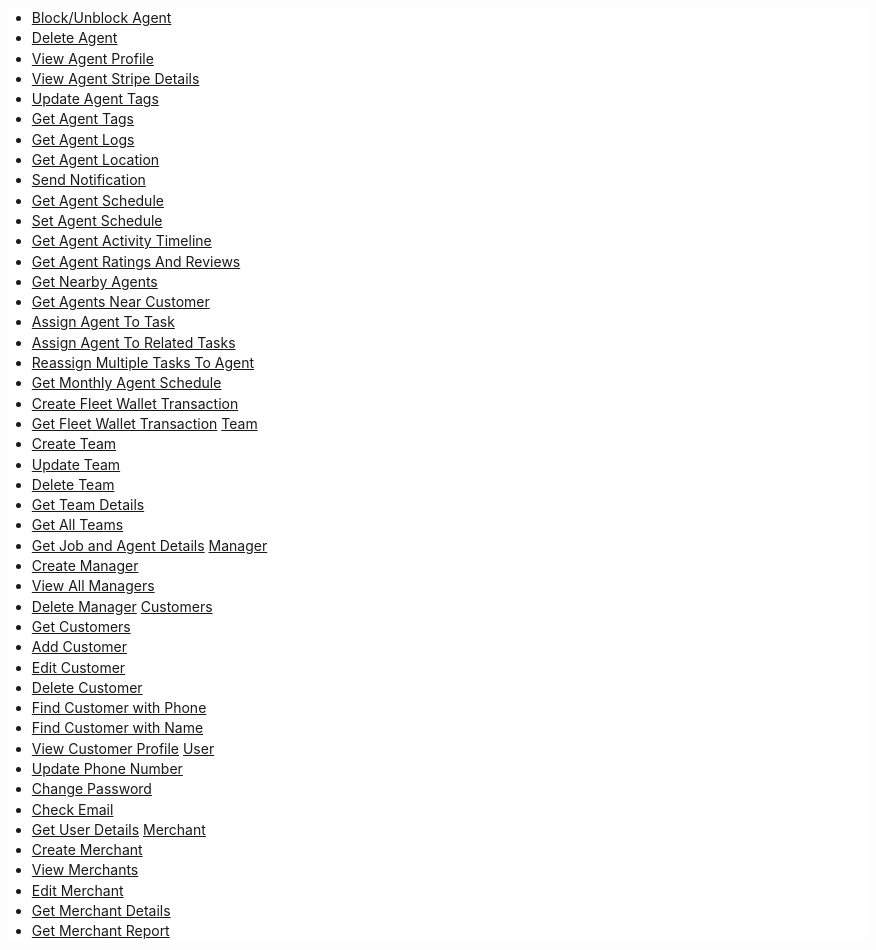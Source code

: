 - [Block/Unblock Agent](https://tookanapi.docs.apiary.io/reference/agent/blockunblock-agent)
- [Delete Agent](https://tookanapi.docs.apiary.io/reference/agent/delete-agent)
- [View Agent Profile](https://tookanapi.docs.apiary.io/reference/agent/view-agent-profile)
- [View Agent Stripe Details](https://tookanapi.docs.apiary.io/reference/agent/view-agent-stripe-details)
- [Update Agent Tags](https://tookanapi.docs.apiary.io/reference/agent/update-agent-tags)
- [Get Agent Tags](https://tookanapi.docs.apiary.io/reference/agent/get-agent-tags)
- [Get Agent Logs](https://tookanapi.docs.apiary.io/reference/agent/get-agent-logs)
- [Get Agent Location](https://tookanapi.docs.apiary.io/reference/agent/get-agent-location)
- [Send Notification](https://tookanapi.docs.apiary.io/reference/agent/send-notification)
- [Get Agent Schedule](https://tookanapi.docs.apiary.io/reference/agent/get-agent-schedule)
- [Set Agent Schedule](https://tookanapi.docs.apiary.io/reference/agent/set-agent-schedule)
- [Get Agent Activity Timeline](https://tookanapi.docs.apiary.io/reference/agent/get-agent-activity-timeline)
- [Get Agent Ratings And Reviews](https://tookanapi.docs.apiary.io/reference/agent/get-agent-ratings-and-reviews)
- [Get Nearby Agents](https://tookanapi.docs.apiary.io/reference/agent/get-nearby-agents)
- [Get Agents Near Customer](https://tookanapi.docs.apiary.io/reference/agent/get-agents-near-customer)
- [Assign Agent To Task](https://tookanapi.docs.apiary.io/reference/agent/assign-agent-to-task)
- [Assign Agent To Related Tasks](https://tookanapi.docs.apiary.io/reference/agent/assign-agent-to-related-tasks)
- [Reassign Multiple Tasks To Agent](https://tookanapi.docs.apiary.io/reference/agent/reassign-multiple-tasks-to-agent)
- [Get Monthly Agent Schedule](https://tookanapi.docs.apiary.io/reference/agent/get-monthly-agent-schedule)
- [Create Fleet Wallet Transaction](https://tookanapi.docs.apiary.io/reference/agent/create-fleet-wallet-transaction)
- [Get Fleet Wallet Transaction](https://tookanapi.docs.apiary.io/reference/agent/get-fleet-wallet-transaction)
[Team](https://tookanapi.docs.apiary.io/reference/team)
- [Create Team](https://tookanapi.docs.apiary.io/reference/team/create-team)
- [Update Team](https://tookanapi.docs.apiary.io/reference/team/update-team)
- [Delete Team](https://tookanapi.docs.apiary.io/reference/team/delete-team)
- [Get Team Details](https://tookanapi.docs.apiary.io/reference/team/get-team-details)
- [Get All Teams](https://tookanapi.docs.apiary.io/reference/team/get-all-teams)
- [Get Job and Agent Details](https://tookanapi.docs.apiary.io/reference/team/get-job-and-agent-details)
[Manager](https://tookanapi.docs.apiary.io/reference/manager)
- [Create Manager](https://tookanapi.docs.apiary.io/reference/manager/create-manager)
- [View All Managers](https://tookanapi.docs.apiary.io/reference/manager/view-all-managers)
- [Delete Manager](https://tookanapi.docs.apiary.io/reference/manager/delete-manager)
[Customers](https://tookanapi.docs.apiary.io/reference/customers)
- [Get Customers](https://tookanapi.docs.apiary.io/reference/customers/get-customers)
- [Add Customer](https://tookanapi.docs.apiary.io/reference/customers/add-customer)
- [Edit Customer](https://tookanapi.docs.apiary.io/reference/customers/edit-customer)
- [Delete Customer](https://tookanapi.docs.apiary.io/reference/customers/delete-customer)
- [Find Customer with Phone](https://tookanapi.docs.apiary.io/reference/customers/find-customer-with-phone)
- [Find Customer with Name](https://tookanapi.docs.apiary.io/reference/customers/find-customer-with-name)
- [View Customer Profile](https://tookanapi.docs.apiary.io/reference/customers/view-customer-profile)
[User](https://tookanapi.docs.apiary.io/reference/user)
- [Update Phone Number](https://tookanapi.docs.apiary.io/reference/user/update-phone-number)
- [Change Password](https://tookanapi.docs.apiary.io/reference/user/change-password)
- [Check Email](https://tookanapi.docs.apiary.io/reference/user/check-email)
- [Get User Details](https://tookanapi.docs.apiary.io/reference/user/get-user-details)
[Merchant](https://tookanapi.docs.apiary.io/reference/merchant)
- [Create Merchant](https://tookanapi.docs.apiary.io/reference/merchant/create-merchant)
- [View Merchants](https://tookanapi.docs.apiary.io/reference/merchant/view-merchants)
- [Edit Merchant](https://tookanapi.docs.apiary.io/reference/merchant/edit-merchant)
- [Get Merchant Details](https://tookanapi.docs.apiary.io/reference/merchant/get-merchant-details)
- [Get Merchant Report](https://tookanapi.docs.apiary.io/reference/merchant/get-merchant-report)